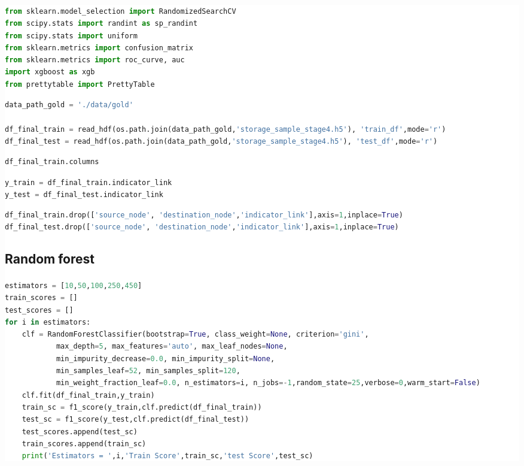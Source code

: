 ```python id="NTMLq6u29RAu" executionInfo={"status": "ok", "timestamp": 1627826046387, "user_tz": -330, "elapsed": 492, "user": {"displayName": "Sparsh Agarwal", "photoUrl": "", "userId": "13037694610922482904"}}
from sklearn.model_selection import RandomizedSearchCV
from scipy.stats import randint as sp_randint
from scipy.stats import uniform
from sklearn.metrics import confusion_matrix
from sklearn.metrics import roc_curve, auc
import xgboost as xgb
from prettytable import PrettyTable 
```

```python id="c59AzmkM9iD2" executionInfo={"status": "ok", "timestamp": 1627825635496, "user_tz": -330, "elapsed": 1293, "user": {"displayName": "Sparsh Agarwal", "photoUrl": "", "userId": "13037694610922482904"}}
data_path_gold = './data/gold'

df_final_train = read_hdf(os.path.join(data_path_gold,'storage_sample_stage4.h5'), 'train_df',mode='r')
df_final_test = read_hdf(os.path.join(data_path_gold,'storage_sample_stage4.h5'), 'test_df',mode='r')
```

```python colab={"base_uri": "https://localhost:8080/"} id="5Zx-fn2u9_ZH" executionInfo={"status": "ok", "timestamp": 1627825644792, "user_tz": -330, "elapsed": 11, "user": {"displayName": "Sparsh Agarwal", "photoUrl": "", "userId": "13037694610922482904"}} outputId="f9657b09-3325-4215-9d04-f99e6201282d"
df_final_train.columns
```

```python id="WTgSxgtc-B5T" executionInfo={"status": "ok", "timestamp": 1627825658294, "user_tz": -330, "elapsed": 488, "user": {"displayName": "Sparsh Agarwal", "photoUrl": "", "userId": "13037694610922482904"}}
y_train = df_final_train.indicator_link
y_test = df_final_test.indicator_link
```

```python id="Edb_Nm_g-GpJ" executionInfo={"status": "ok", "timestamp": 1627825667152, "user_tz": -330, "elapsed": 515, "user": {"displayName": "Sparsh Agarwal", "photoUrl": "", "userId": "13037694610922482904"}}
df_final_train.drop(['source_node', 'destination_node','indicator_link'],axis=1,inplace=True)
df_final_test.drop(['source_node', 'destination_node','indicator_link'],axis=1,inplace=True)
```


## Random forest


```python colab={"base_uri": "https://localhost:8080/"} id="Lx5elx75-KcK" executionInfo={"status": "ok", "timestamp": 1627825828675, "user_tz": -330, "elapsed": 120368, "user": {"displayName": "Sparsh Agarwal", "photoUrl": "", "userId": "13037694610922482904"}} outputId="dc5e5e51-2b51-4431-f1d0-02db4b045522"
estimators = [10,50,100,250,450]
train_scores = []
test_scores = []
for i in estimators:
    clf = RandomForestClassifier(bootstrap=True, class_weight=None, criterion='gini',
            max_depth=5, max_features='auto', max_leaf_nodes=None,
            min_impurity_decrease=0.0, min_impurity_split=None,
            min_samples_leaf=52, min_samples_split=120,
            min_weight_fraction_leaf=0.0, n_estimators=i, n_jobs=-1,random_state=25,verbose=0,warm_start=False)
    clf.fit(df_final_train,y_train)
    train_sc = f1_score(y_train,clf.predict(df_final_train))
    test_sc = f1_score(y_test,clf.predict(df_final_test))
    test_scores.append(test_sc)
    train_scores.append(train_sc)
    print('Estimators = ',i,'Train Score',train_sc,'test Score',test_sc)
```
